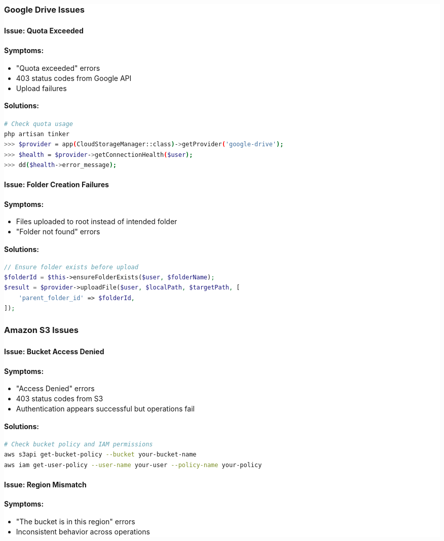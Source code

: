 ### Google Drive Issues

#### Issue: Quota Exceeded

**Symptoms:**
- "Quota exceeded" errors
- 403 status codes from Google API
- Upload failures

**Solutions:**
```bash
# Check quota usage
php artisan tinker
>>> $provider = app(CloudStorageManager::class)->getProvider('google-drive');
>>> $health = $provider->getConnectionHealth($user);
>>> dd($health->error_message);
```

#### Issue: Folder Creation Failures

**Symptoms:**
- Files uploaded to root instead of intended folder
- "Folder not found" errors

**Solutions:**
```php
// Ensure folder exists before upload
$folderId = $this->ensureFolderExists($user, $folderName);
$result = $provider->uploadFile($user, $localPath, $targetPath, [
    'parent_folder_id' => $folderId,
]);
```

### Amazon S3 Issues

#### Issue: Bucket Access Denied

**Symptoms:**
- "Access Denied" errors
- 403 status codes from S3
- Authentication appears successful but operations fail

**Solutions:**
```bash
# Check bucket policy and IAM permissions
aws s3api get-bucket-policy --bucket your-bucket-name
aws iam get-user-policy --user-name your-user --policy-name your-policy
```

#### Issue: Region Mismatch

**Symptoms:**
- "The bucket is in this region" errors
- Inconsistent behavior across operations
